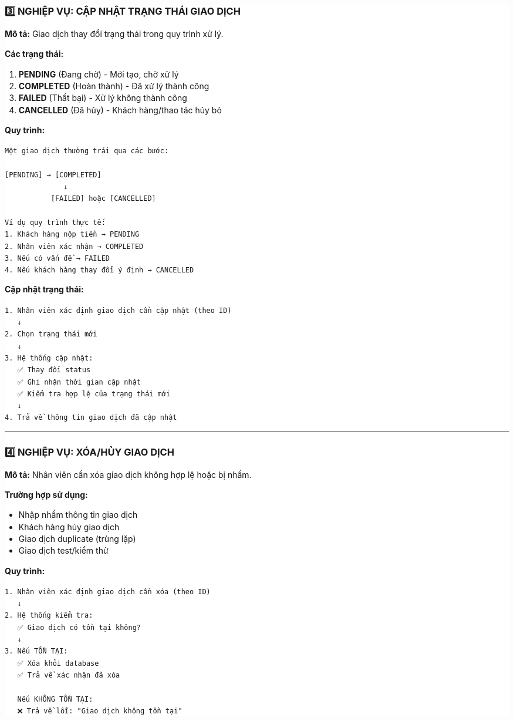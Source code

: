
### 3️⃣ NGHIỆP VỤ: CẬP NHẬT TRẠNG THÁI GIAO DỊCH

**Mô tả:** Giao dịch thay đổi trạng thái trong quy trình xử lý.

**Các trạng thái:**
1. **PENDING** (Đang chờ) - Mới tạo, chờ xử lý
2. **COMPLETED** (Hoàn thành) - Đã xử lý thành công
3. **FAILED** (Thất bại) - Xử lý không thành công
4. **CANCELLED** (Đã hủy) - Khách hàng/thao tác hủy bỏ

**Quy trình:**
```
Một giao dịch thường trải qua các bước:

[PENDING] → [COMPLETED]
              ↓
           [FAILED] hoặc [CANCELLED]

Ví dụ quy trình thực tế:
1. Khách hàng nộp tiền → PENDING
2. Nhân viên xác nhận → COMPLETED
3. Nếu có vấn đề → FAILED
4. Nếu khách hàng thay đổi ý định → CANCELLED
```

**Cập nhật trạng thái:**
```
1. Nhân viên xác định giao dịch cần cập nhật (theo ID)
   ↓
2. Chọn trạng thái mới
   ↓
3. Hệ thống cập nhật:
   ✅ Thay đổi status
   ✅ Ghi nhận thời gian cập nhật
   ✅ Kiểm tra hợp lệ của trạng thái mới
   ↓
4. Trả về thông tin giao dịch đã cập nhật
```

---

### 4️⃣ NGHIỆP VỤ: XÓA/HỦY GIAO DỊCH

**Mô tả:** Nhân viên cần xóa giao dịch không hợp lệ hoặc bị nhầm.

**Trường hợp sử dụng:**
- Nhập nhầm thông tin giao dịch
- Khách hàng hủy giao dịch
- Giao dịch duplicate (trùng lặp)
- Giao dịch test/kiểm thử

**Quy trình:**
```
1. Nhân viên xác định giao dịch cần xóa (theo ID)
   ↓
2. Hệ thống kiểm tra:
   ✅ Giao dịch có tồn tại không?
   ↓
3. Nếu TỒN TẠI:
   ✅ Xóa khỏi database
   ✅ Trả về xác nhận đã xóa
   
   Nếu KHÔNG TỒN TẠI:
   ❌ Trả về lỗi: "Giao dịch không tồn tại"
```
